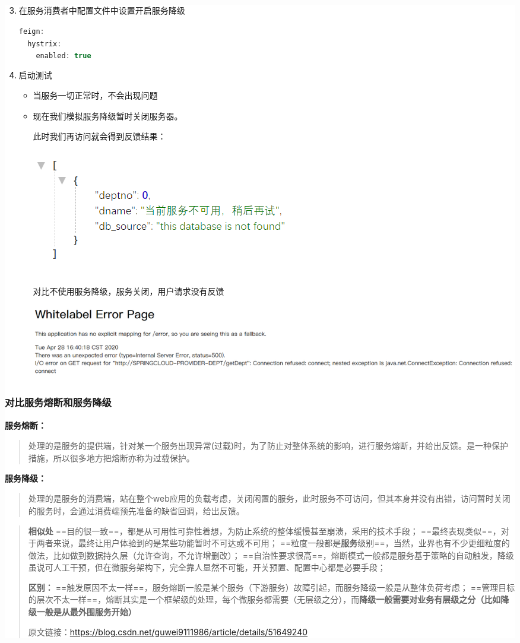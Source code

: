 3. 在服务消费者中配置文件中设置开启服务降级

   ```java
   feign:
     hystrix:
       enabled: true
   ```

4. 启动测试

   - 当服务一切正常时，不会出现问题

   - 现在我们模拟服务降级暂时关闭服务器。

     此时我们再访问就会得到反馈结果：

     ![image-20200428163723248](SpringCloud学习笔记.assets/image-20200428163723248.png)

     对比不使用服务降级，服务关闭，用户请求没有反馈

     ![image-20200428164108400](SpringCloud学习笔记.assets/image-20200428164108400.png)



### 对比服务熔断和服务降级

**服务熔断：**

> 处理的是服务的提供端，针对某一个服务出现异常(过载)时，为了防止对整体系统的影响，进行服务熔断，并给出反馈。是一种保护措施，所以很多地方把熔断亦称为过载保护。

**服务降级：**

> 处理的是服务的消费端，站在整个web应用的负载考虑，关闭闲置的服务，此时服务不可访问，但其本身并没有出错，访问暂时关闭的服务时，会通过消费端预先准备的缺省回调，给出反馈。



> **相似处**
> ==目的很一致==，都是从可用性可靠性着想，为防止系统的整体缓慢甚至崩溃，采用的技术手段；
> ==最终表现类似==，对于两者来说，最终让用户体验到的是某些功能暂时不可达或不可用；
> ==粒度一般都是**服务**级别==，当然，业界也有不少更细粒度的做法，比如做到数据持久层（允许查询，不允许增删改）；
> ==自治性要求很高==，熔断模式一般都是服务基于策略的自动触发，降级虽说可人工干预，但在微服务架构下，完全靠人显然不可能，开关预置、配置中心都是必要手段；
>
> **区别：**
> ==触发原因不太一样==，服务熔断一般是某个服务（下游服务）故障引起，而服务降级一般是从整体负荷考虑；
> ==管理目标的层次不太一样==，熔断其实是一个框架级的处理，每个微服务都需要（无层级之分），而**降级一般需要对业务有层级之分（比如降级一般是从最外围服务开始）**
>
> 原文链接：https://blog.csdn.net/guwei9111986/article/details/51649240
